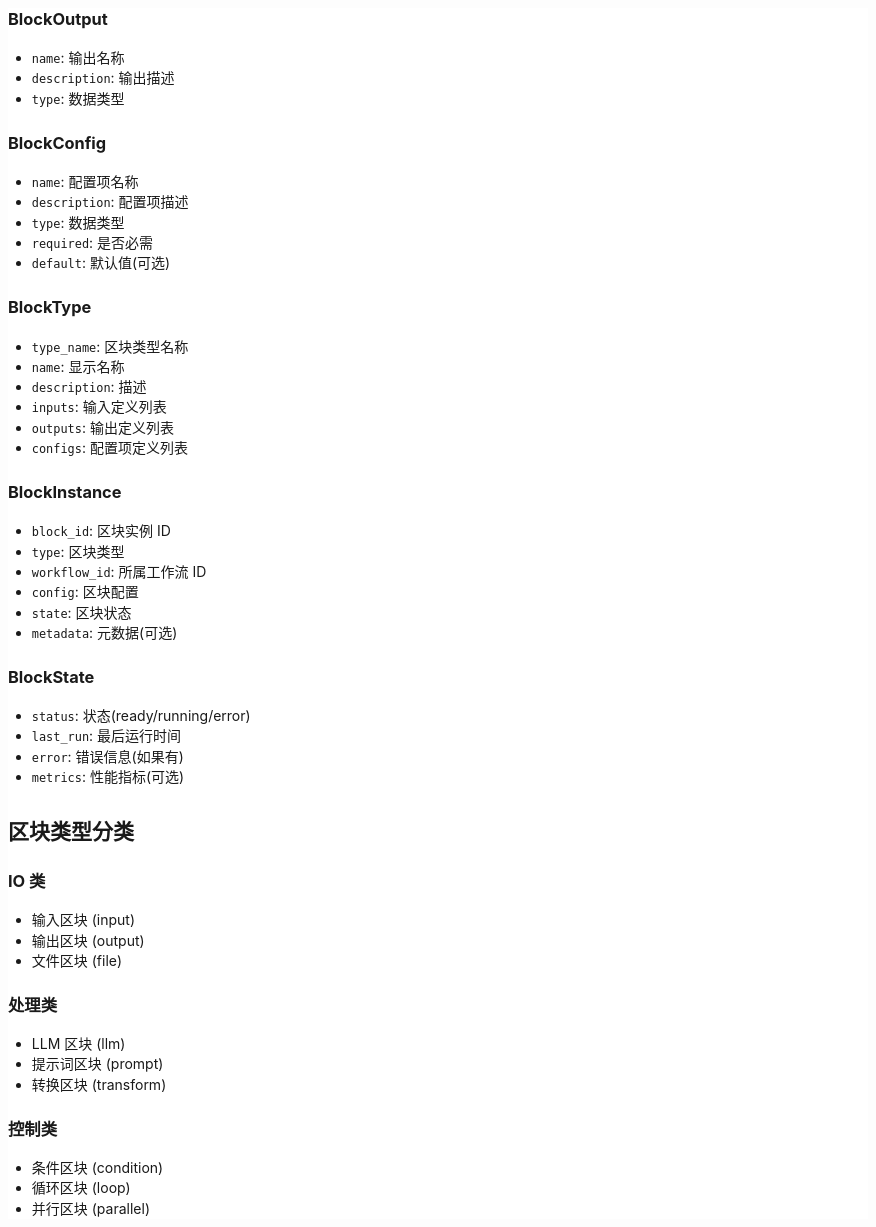 ### BlockOutput
- `name`: 输出名称
- `description`: 输出描述
- `type`: 数据类型

### BlockConfig
- `name`: 配置项名称
- `description`: 配置项描述
- `type`: 数据类型
- `required`: 是否必需
- `default`: 默认值(可选)

### BlockType
- `type_name`: 区块类型名称
- `name`: 显示名称
- `description`: 描述
- `inputs`: 输入定义列表
- `outputs`: 输出定义列表
- `configs`: 配置项定义列表

### BlockInstance
- `block_id`: 区块实例 ID
- `type`: 区块类型
- `workflow_id`: 所属工作流 ID
- `config`: 区块配置
- `state`: 区块状态
- `metadata`: 元数据(可选)

### BlockState
- `status`: 状态(ready/running/error)
- `last_run`: 最后运行时间
- `error`: 错误信息(如果有)
- `metrics`: 性能指标(可选)

## 区块类型分类

### IO 类
- 输入区块 (input)
- 输出区块 (output)
- 文件区块 (file)

### 处理类
- LLM 区块 (llm)
- 提示词区块 (prompt)
- 转换区块 (transform)

### 控制类
- 条件区块 (condition)
- 循环区块 (loop)
- 并行区块 (parallel)

